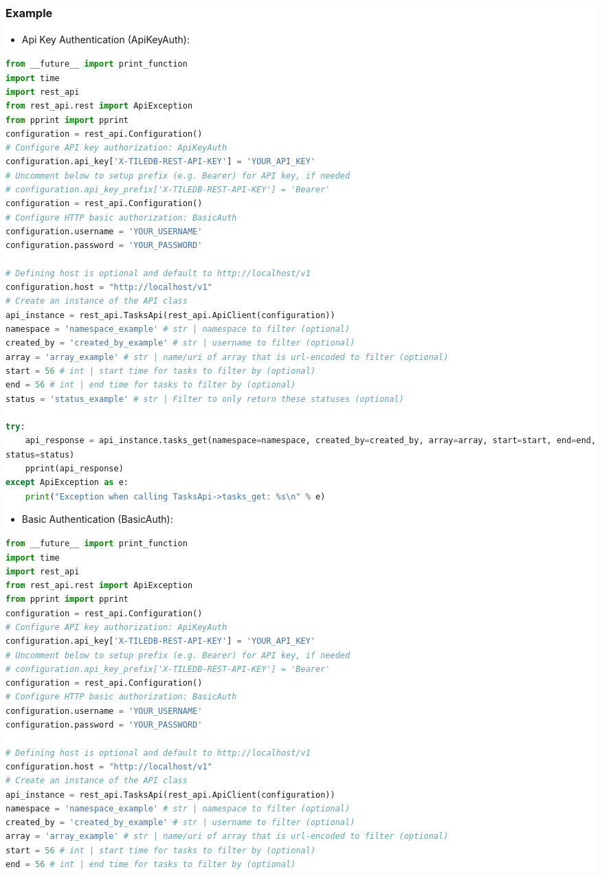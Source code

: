 ### Example

* Api Key Authentication (ApiKeyAuth):
```python
from __future__ import print_function
import time
import rest_api
from rest_api.rest import ApiException
from pprint import pprint
configuration = rest_api.Configuration()
# Configure API key authorization: ApiKeyAuth
configuration.api_key['X-TILEDB-REST-API-KEY'] = 'YOUR_API_KEY'
# Uncomment below to setup prefix (e.g. Bearer) for API key, if needed
# configuration.api_key_prefix['X-TILEDB-REST-API-KEY'] = 'Bearer'
configuration = rest_api.Configuration()
# Configure HTTP basic authorization: BasicAuth
configuration.username = 'YOUR_USERNAME'
configuration.password = 'YOUR_PASSWORD'

# Defining host is optional and default to http://localhost/v1
configuration.host = "http://localhost/v1"
# Create an instance of the API class
api_instance = rest_api.TasksApi(rest_api.ApiClient(configuration))
namespace = 'namespace_example' # str | namespace to filter (optional)
created_by = 'created_by_example' # str | username to filter (optional)
array = 'array_example' # str | name/uri of array that is url-encoded to filter (optional)
start = 56 # int | start time for tasks to filter by (optional)
end = 56 # int | end time for tasks to filter by (optional)
status = 'status_example' # str | Filter to only return these statuses (optional)

try:
    api_response = api_instance.tasks_get(namespace=namespace, created_by=created_by, array=array, start=start, end=end, status=status)
    pprint(api_response)
except ApiException as e:
    print("Exception when calling TasksApi->tasks_get: %s\n" % e)
```

* Basic Authentication (BasicAuth):
```python
from __future__ import print_function
import time
import rest_api
from rest_api.rest import ApiException
from pprint import pprint
configuration = rest_api.Configuration()
# Configure API key authorization: ApiKeyAuth
configuration.api_key['X-TILEDB-REST-API-KEY'] = 'YOUR_API_KEY'
# Uncomment below to setup prefix (e.g. Bearer) for API key, if needed
# configuration.api_key_prefix['X-TILEDB-REST-API-KEY'] = 'Bearer'
configuration = rest_api.Configuration()
# Configure HTTP basic authorization: BasicAuth
configuration.username = 'YOUR_USERNAME'
configuration.password = 'YOUR_PASSWORD'

# Defining host is optional and default to http://localhost/v1
configuration.host = "http://localhost/v1"
# Create an instance of the API class
api_instance = rest_api.TasksApi(rest_api.ApiClient(configuration))
namespace = 'namespace_example' # str | namespace to filter (optional)
created_by = 'created_by_example' # str | username to filter (optional)
array = 'array_example' # str | name/uri of array that is url-encoded to filter (optional)
start = 56 # int | start time for tasks to filter by (optional)
end = 56 # int | end time for tasks to filter by (optional)
```